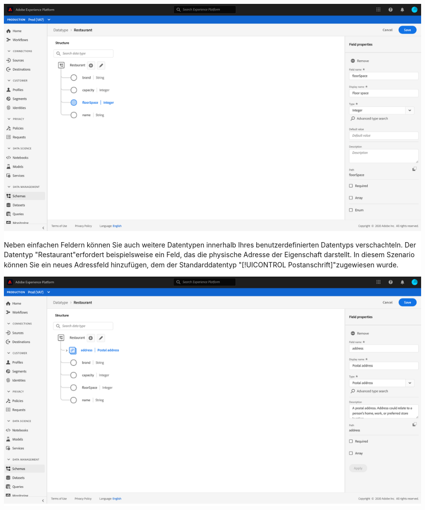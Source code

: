 ![](../images/tutorials/create-datatype/more-fields.png)

Neben einfachen Feldern können Sie auch weitere Datentypen innerhalb Ihres benutzerdefinierten Datentyps verschachteln. Der Datentyp &quot;Restaurant&quot;erfordert beispielsweise ein Feld, das die physische Adresse der Eigenschaft darstellt. In diesem Szenario können Sie ein neues Adressfeld hinzufügen, dem der Standarddatentyp &quot;[!UICONTROL Postanschrift]&quot;zugewiesen wurde.

![](../images/tutorials/create-datatype/address-field.png)
